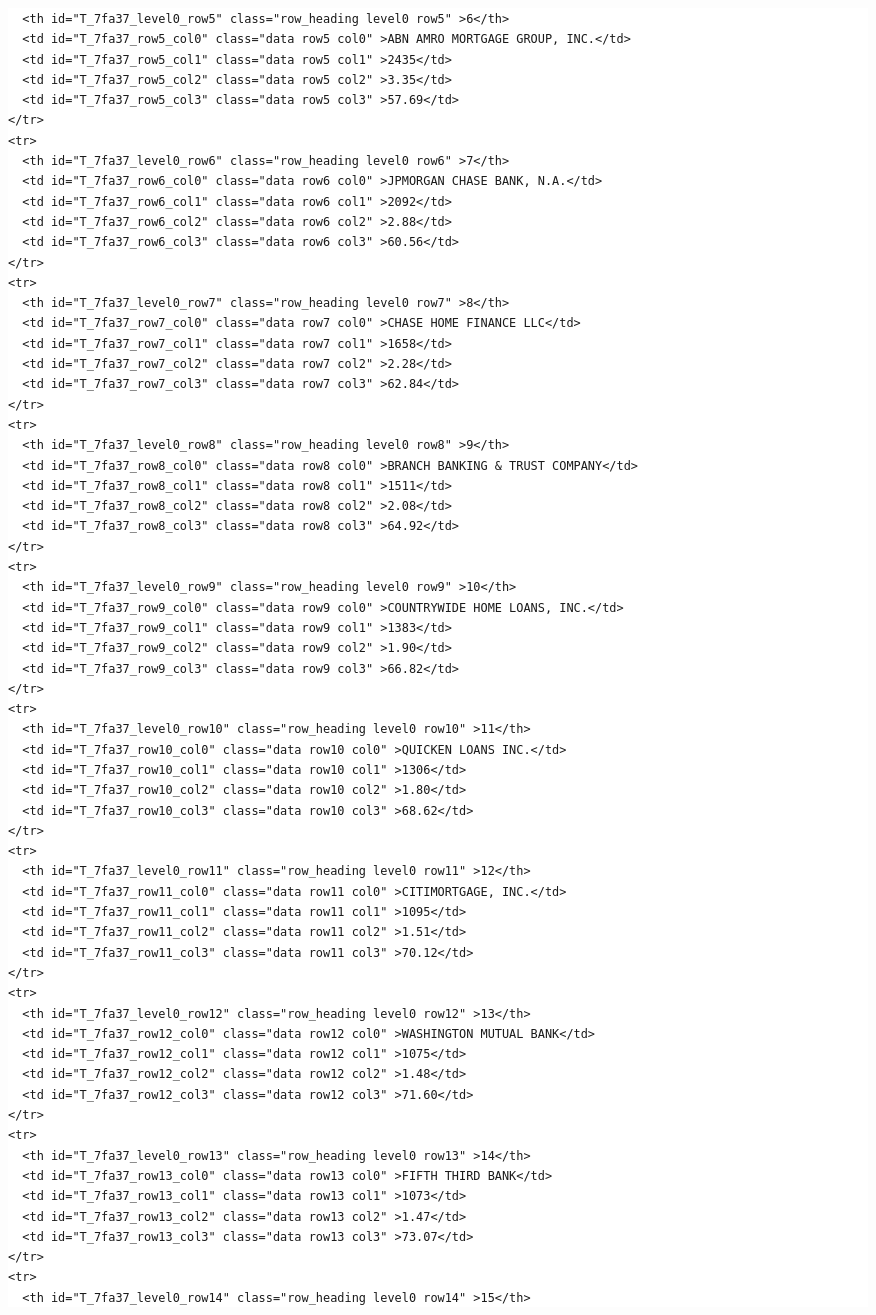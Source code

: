       <th id="T_7fa37_level0_row5" class="row_heading level0 row5" >6</th>
      <td id="T_7fa37_row5_col0" class="data row5 col0" >ABN AMRO MORTGAGE GROUP, INC.</td>
      <td id="T_7fa37_row5_col1" class="data row5 col1" >2435</td>
      <td id="T_7fa37_row5_col2" class="data row5 col2" >3.35</td>
      <td id="T_7fa37_row5_col3" class="data row5 col3" >57.69</td>
    </tr>
    <tr>
      <th id="T_7fa37_level0_row6" class="row_heading level0 row6" >7</th>
      <td id="T_7fa37_row6_col0" class="data row6 col0" >JPMORGAN CHASE BANK, N.A.</td>
      <td id="T_7fa37_row6_col1" class="data row6 col1" >2092</td>
      <td id="T_7fa37_row6_col2" class="data row6 col2" >2.88</td>
      <td id="T_7fa37_row6_col3" class="data row6 col3" >60.56</td>
    </tr>
    <tr>
      <th id="T_7fa37_level0_row7" class="row_heading level0 row7" >8</th>
      <td id="T_7fa37_row7_col0" class="data row7 col0" >CHASE HOME FINANCE LLC</td>
      <td id="T_7fa37_row7_col1" class="data row7 col1" >1658</td>
      <td id="T_7fa37_row7_col2" class="data row7 col2" >2.28</td>
      <td id="T_7fa37_row7_col3" class="data row7 col3" >62.84</td>
    </tr>
    <tr>
      <th id="T_7fa37_level0_row8" class="row_heading level0 row8" >9</th>
      <td id="T_7fa37_row8_col0" class="data row8 col0" >BRANCH BANKING & TRUST COMPANY</td>
      <td id="T_7fa37_row8_col1" class="data row8 col1" >1511</td>
      <td id="T_7fa37_row8_col2" class="data row8 col2" >2.08</td>
      <td id="T_7fa37_row8_col3" class="data row8 col3" >64.92</td>
    </tr>
    <tr>
      <th id="T_7fa37_level0_row9" class="row_heading level0 row9" >10</th>
      <td id="T_7fa37_row9_col0" class="data row9 col0" >COUNTRYWIDE HOME LOANS, INC.</td>
      <td id="T_7fa37_row9_col1" class="data row9 col1" >1383</td>
      <td id="T_7fa37_row9_col2" class="data row9 col2" >1.90</td>
      <td id="T_7fa37_row9_col3" class="data row9 col3" >66.82</td>
    </tr>
    <tr>
      <th id="T_7fa37_level0_row10" class="row_heading level0 row10" >11</th>
      <td id="T_7fa37_row10_col0" class="data row10 col0" >QUICKEN LOANS INC.</td>
      <td id="T_7fa37_row10_col1" class="data row10 col1" >1306</td>
      <td id="T_7fa37_row10_col2" class="data row10 col2" >1.80</td>
      <td id="T_7fa37_row10_col3" class="data row10 col3" >68.62</td>
    </tr>
    <tr>
      <th id="T_7fa37_level0_row11" class="row_heading level0 row11" >12</th>
      <td id="T_7fa37_row11_col0" class="data row11 col0" >CITIMORTGAGE, INC.</td>
      <td id="T_7fa37_row11_col1" class="data row11 col1" >1095</td>
      <td id="T_7fa37_row11_col2" class="data row11 col2" >1.51</td>
      <td id="T_7fa37_row11_col3" class="data row11 col3" >70.12</td>
    </tr>
    <tr>
      <th id="T_7fa37_level0_row12" class="row_heading level0 row12" >13</th>
      <td id="T_7fa37_row12_col0" class="data row12 col0" >WASHINGTON MUTUAL BANK</td>
      <td id="T_7fa37_row12_col1" class="data row12 col1" >1075</td>
      <td id="T_7fa37_row12_col2" class="data row12 col2" >1.48</td>
      <td id="T_7fa37_row12_col3" class="data row12 col3" >71.60</td>
    </tr>
    <tr>
      <th id="T_7fa37_level0_row13" class="row_heading level0 row13" >14</th>
      <td id="T_7fa37_row13_col0" class="data row13 col0" >FIFTH THIRD BANK</td>
      <td id="T_7fa37_row13_col1" class="data row13 col1" >1073</td>
      <td id="T_7fa37_row13_col2" class="data row13 col2" >1.47</td>
      <td id="T_7fa37_row13_col3" class="data row13 col3" >73.07</td>
    </tr>
    <tr>
      <th id="T_7fa37_level0_row14" class="row_heading level0 row14" >15</th>